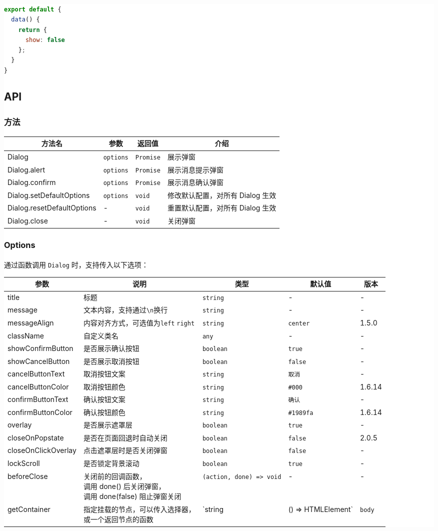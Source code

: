 ```js
export default {
  data() {
    return {
      show: false
    };
  }
}
```


## API

### 方法

| 方法名 | 参数 | 返回值 | 介绍 |
|------|------|------|------|
| Dialog | `options` | `Promise` | 展示弹窗 |
| Dialog.alert | `options` | `Promise` | 展示消息提示弹窗 |
| Dialog.confirm | `options` | `Promise` | 展示消息确认弹窗 |
| Dialog.setDefaultOptions | `options` | `void` | 修改默认配置，对所有 Dialog 生效 |
| Dialog.resetDefaultOptions | - | `void` | 重置默认配置，对所有 Dialog 生效 |
| Dialog.close | - | `void` | 关闭弹窗 |

### Options

通过函数调用 `Dialog` 时，支持传入以下选项：

| 参数 | 说明 | 类型 | 默认值 | 版本 |
|------|------|------|------|------|
| title | 标题 | `string` | - | - |
| message | 文本内容，支持通过`\n`换行 | `string` | - | - |
| messageAlign | 内容对齐方式，可选值为`left` `right` | `string` | `center` | 1.5.0 |
| className | 自定义类名 | `any` | - | - |
| showConfirmButton | 是否展示确认按钮 | `boolean` | `true` | - |
| showCancelButton | 是否展示取消按钮 | `boolean` | `false` | - |
| cancelButtonText | 取消按钮文案 | `string` | `取消` | - |
| cancelButtonColor | 取消按钮颜色 | `string` | `#000` | 1.6.14 |
| confirmButtonText | 确认按钮文案 | `string` | `确认` | - |
| confirmButtonColor | 确认按钮颜色 | `string` | `#1989fa` | 1.6.14 |
| overlay | 是否展示遮罩层 | `boolean` | `true` | - |
| closeOnPopstate | 是否在页面回退时自动关闭 | `boolean` | `false` | 2.0.5 |
| closeOnClickOverlay | 点击遮罩层时是否关闭弹窗 | `boolean` | `false` | - |
| lockScroll | 是否锁定背景滚动 | `boolean` | `true` | - |
| beforeClose | 关闭前的回调函数，<br>调用 done() 后关闭弹窗，<br>调用 done(false) 阻止弹窗关闭 | `(action, done) => void` | - | - |
| getContainer | 指定挂载的节点，可以传入选择器，<br>或一个返回节点的函数 | `string | () => HTMLElement` | `body` | 1.6.11 |
